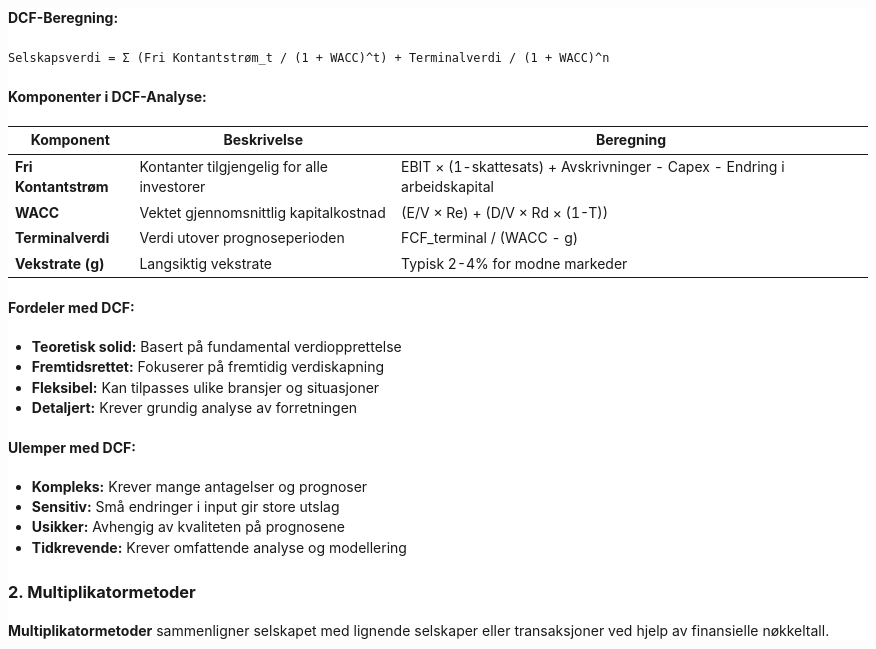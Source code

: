 #### DCF-Beregning:

```
Selskapsverdi = Σ (Fri Kontantstrøm_t / (1 + WACC)^t) + Terminalverdi / (1 + WACC)^n
```

#### Komponenter i DCF-Analyse:

| Komponent | Beskrivelse | Beregning |
|-----------|-------------|-----------|
| **Fri Kontantstrøm** | Kontanter tilgjengelig for alle investorer | EBIT × (1-skattesats) + Avskrivninger - Capex - Endring i arbeidskapital |
| **WACC** | Vektet gjennomsnittlig kapitalkostnad | (E/V × Re) + (D/V × Rd × (1-T)) |
| **Terminalverdi** | Verdi utover prognoseperioden | FCF_terminal / (WACC - g) |
| **Vekstrate (g)** | Langsiktig vekstrate | Typisk 2-4% for modne markeder |

#### Fordeler med DCF:
* **Teoretisk solid:** Basert på fundamental verdiopprettelse
* **Fremtidsrettet:** Fokuserer på fremtidig verdiskapning
* **Fleksibel:** Kan tilpasses ulike bransjer og situasjoner
* **Detaljert:** Krever grundig analyse av forretningen

#### Ulemper med DCF:
* **Kompleks:** Krever mange antagelser og prognoser
* **Sensitiv:** Små endringer i input gir store utslag
* **Usikker:** Avhengig av kvaliteten på prognosene
* **Tidkrevende:** Krever omfattende analyse og modellering

### 2. Multiplikatormetoder

**Multiplikatormetoder** sammenligner selskapet med lignende selskaper eller transaksjoner ved hjelp av finansielle nøkkeltall.
